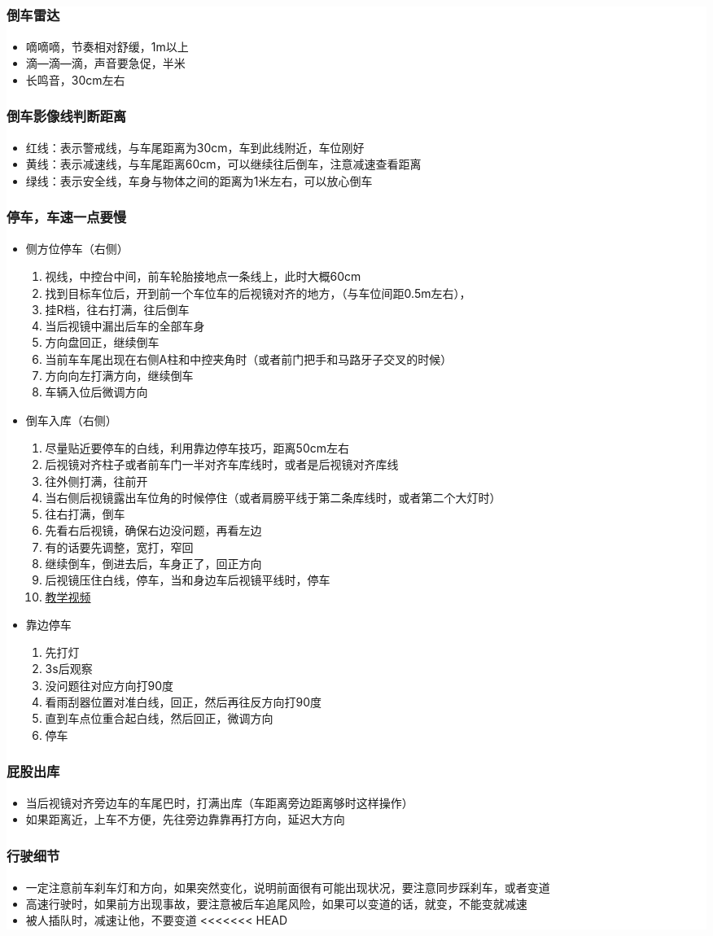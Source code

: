 ### 倒车雷达
- 嘀嘀嘀，节奏相对舒缓，1m以上
- 滴—滴—滴，声音要急促，半米
- 长鸣音，30cm左右

### 倒车影像线判断距离
- 红线：表示警戒线，与车尾距离为30cm，车到此线附近，车位刚好
- 黄线：表示减速线，与车尾距离60cm，可以继续往后倒车，注意减速查看距离
- 绿线：表示安全线，车身与物体之间的距离为1米左右，可以放心倒车

### 停车，车速一点要慢
- 侧方位停车（右侧）
    1. 视线，中控台中间，前车轮胎接地点一条线上，此时大概60cm
	1. 找到目标车位后，开到前一个车位车的后视镜对齐的地方，（与车位间距0.5m左右），
	2. 挂R档，往右打满，往后倒车
	3. 当后视镜中漏出后车的全部车身
	4. 方向盘回正，继续倒车
	5. 当前车车尾出现在右侧A柱和中控夹角时（或者前门把手和马路牙子交叉的时候）
	6. 方向向左打满方向，继续倒车
	7. 车辆入位后微调方向
- 倒车入库（右侧）
    1. 尽量贴近要停车的白线，利用靠边停车技巧，距离50cm左右
	1. 后视镜对齐柱子或者前车门一半对齐车库线时，或者是后视镜对齐库线
	2. 往外侧打满，往前开
	3. 当右侧后视镜露出车位角的时候停住（或者肩膀平线于第二条库线时，或者第二个大灯时）
	4. 往右打满，倒车
	5. 先看右后视镜，确保右边没问题，再看左边
	6. 有的话要先调整，宽打，窄回
	7. 继续倒车，倒进去后，车身正了，回正方向
	8. 后视镜压住白线，停车，当和身边车后视镜平线时，停车
    9. [教学视频](https://www.bilibili.com/video/BV1dq4y1379D/?spm_id_from=333.788.recommend_more_video.3)

- 靠边停车
	1. 先打灯
	2. 3s后观察
	3. 没问题往对应方向打90度
	4. 看雨刮器位置对准白线，回正，然后再往反方向打90度
	5. 直到车点位重合起白线，然后回正，微调方向
	6. 停车

### 屁股出库
- 当后视镜对齐旁边车的车尾巴时，打满出库（车距离旁边距离够时这样操作）
- 如果距离近，上车不方便，先往旁边靠靠再打方向，延迟大方向

### 行驶细节
- 一定注意前车刹车灯和方向，如果突然变化，说明前面很有可能出现状况，要注意同步踩刹车，或者变道
- 高速行驶时，如果前方出现事故，要注意被后车追尾风险，如果可以变道的话，就变，不能变就减速
- 被人插队时，减速让他，不要变道
<<<<<<< HEAD
